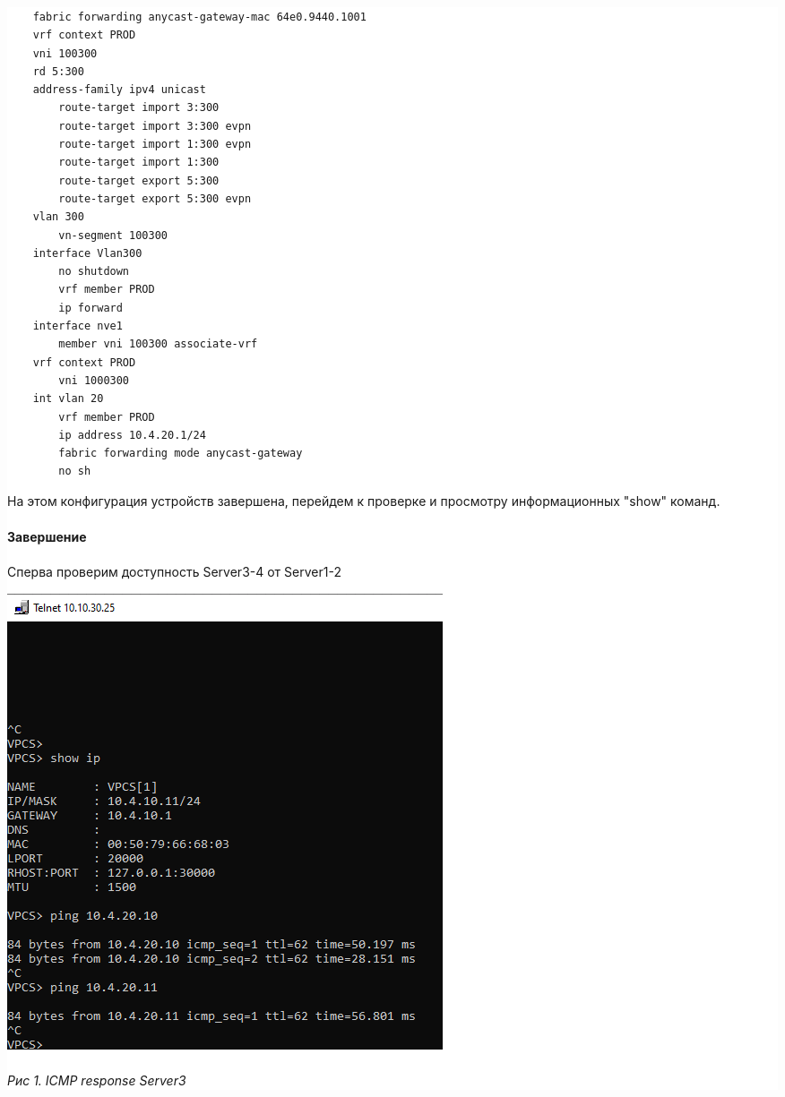 		fabric forwarding anycast-gateway-mac 64e0.9440.1001
		vrf context PROD
		vni 100300 
		rd 5:300
		address-family ipv4 unicast
			route-target import 3:300
    		route-target import 3:300 evpn
    		route-target import 1:300 evpn
    		route-target import 1:300
    		route-target export 5:300
    		route-target export 5:300 evpn
		vlan 300
			vn-segment 100300
		interface Vlan300
			no shutdown
			vrf member PROD
			ip forward
		interface nve1
			member vni 100300 associate-vrf
		vrf context PROD
			vni 1000300
		int vlan 20
			vrf member PROD
			ip address 10.4.20.1/24
			fabric forwarding mode anycast-gateway
			no sh

На этом конфигурация устройств завершена, перейдем к проверке и просмотру информационных "show" команд.

#### Завершение

Сперва проверим доступность Server3-4 от Server1-2

 
![Изображение](./Ping_server1.PNG)
###### Рис 1. ICMP response Server3
